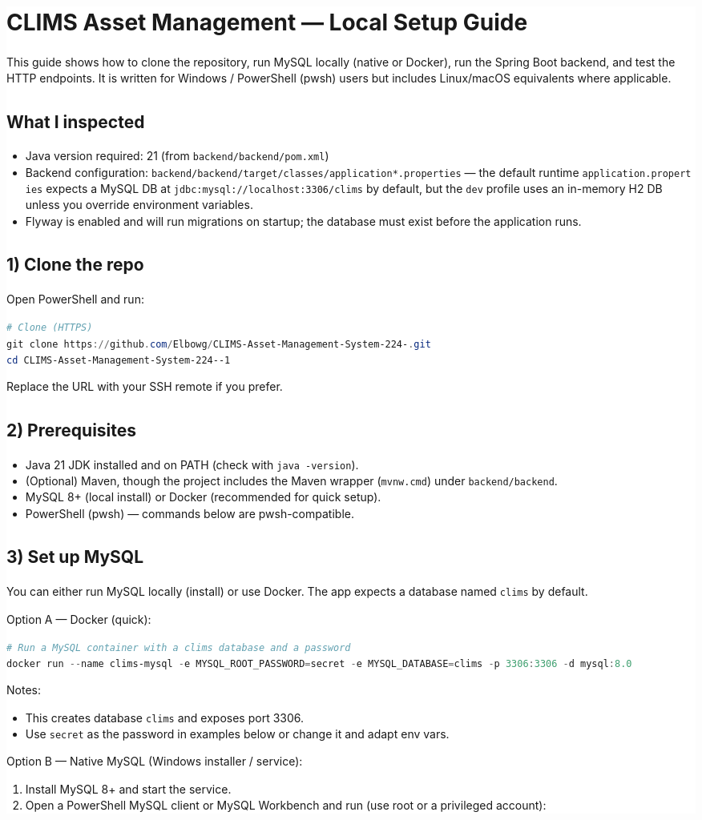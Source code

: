 # CLIMS Asset Management — Local Setup Guide

This guide shows how to clone the repository, run MySQL locally (native or Docker), run the Spring Boot backend, and test the HTTP endpoints. It is written for Windows / PowerShell (pwsh) users but includes Linux/macOS equivalents where applicable.

## What I inspected
- Java version required: 21 (from `backend/backend/pom.xml`)
- Backend configuration: `backend/backend/target/classes/application*.properties` — the default runtime `application.properties` expects a MySQL DB at `jdbc:mysql://localhost:3306/clims` by default, but the `dev` profile uses an in-memory H2 DB unless you override environment variables.
- Flyway is enabled and will run migrations on startup; the database must exist before the application runs.

## 1) Clone the repo
Open PowerShell and run:

```powershell
# Clone (HTTPS)
git clone https://github.com/Elbowg/CLIMS-Asset-Management-System-224-.git
cd CLIMS-Asset-Management-System-224--1
```

Replace the URL with your SSH remote if you prefer.

## 2) Prerequisites
- Java 21 JDK installed and on PATH (check with `java -version`).
- (Optional) Maven, though the project includes the Maven wrapper (`mvnw.cmd`) under `backend/backend`.
- MySQL 8+ (local install) or Docker (recommended for quick setup).
- PowerShell (pwsh) — commands below are pwsh-compatible.

## 3) Set up MySQL
You can either run MySQL locally (install) or use Docker. The app expects a database named `clims` by default.

Option A — Docker (quick):

```powershell
# Run a MySQL container with a clims database and a password
docker run --name clims-mysql -e MYSQL_ROOT_PASSWORD=secret -e MYSQL_DATABASE=clims -p 3306:3306 -d mysql:8.0
```

Notes:
- This creates database `clims` and exposes port 3306.
- Use `secret` as the password in examples below or change it and adapt env vars.

Option B — Native MySQL (Windows installer / service):

1. Install MySQL 8+ and start the service.
2. Open a PowerShell MySQL client or MySQL Workbench and run (use root or a privileged account):
